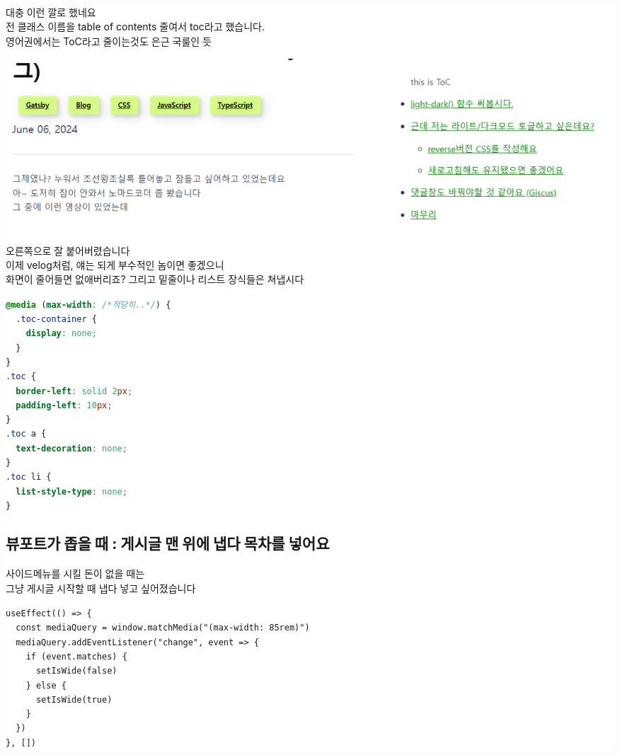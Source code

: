 대충 이런 깔로 했네요  
전 클래스 이름을 table of contents 줄여서 toc라고 했습니다.  
영어권에서는 ToC라고 줄이는것도 은근 국룰인 듯

![오른쪽으로 보냄](image-7.png)

오른쪽으로 잘 붙어버렸습니다  
이제 velog처럼, 얘는 되게 부수적인 놈이면 좋겠으니  
화면이 줄어들면 없애버리죠?
그리고 밑줄이나 리스트 장식들은 쳐냅시다

```css
@media (max-width: /*적당히..*/) {
  .toc-container {
    display: none;
  }
}
.toc {
  border-left: solid 2px;
  padding-left: 10px;
}
.toc a {
  text-decoration: none;
}
.toc li {
  list-style-type: none;
}
```

## 뷰포트가 좁을 때 : 게시글 맨 위에 냅다 목차를 넣어요

사이드메뉴를 시킬 돈이 없을 때는  
그냥 게시글 시작할 때 냅다 넣고 싶어졌습니다

```tsx
useEffect(() => {
  const mediaQuery = window.matchMedia("(max-width: 85rem)")
  mediaQuery.addEventListener("change", event => {
    if (event.matches) {
      setIsWide(false)
    } else {
      setIsWide(true)
    }
  })
}, [])
```
